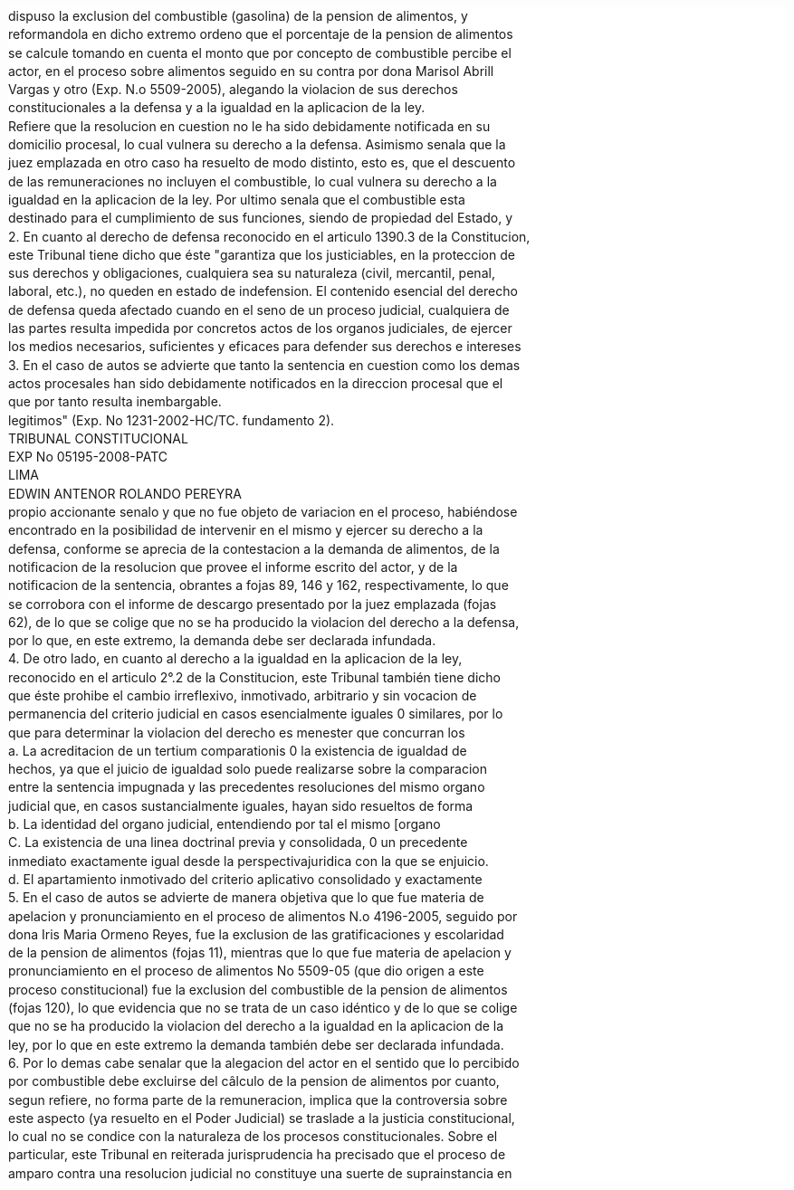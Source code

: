 dispuso la exclusion del combustible (gasolina) de la pension de alimentos, y  
reformandola en dicho extremo ordeno que el porcentaje de la pension de alimentos  
se calcule tomando en cuenta el monto que por concepto de combustible percibe el  
actor, en el proceso sobre alimentos seguido en su contra por dona Marisol Abrill  
Vargas y otro (Exp. N.o 5509-2005), alegando la violacion de sus derechos  
constitucionales a la defensa y a la igualdad en la aplicacion de la ley.  
Refiere que la resolucion en cuestion no le ha sido debidamente notificada en su  
domicilio procesal, lo cual vulnera su derecho a la defensa. Asimismo senala que la  
juez emplazada en otro caso ha resuelto de modo distinto, esto es, que el descuento  
de las remuneraciones no incluyen el combustible, lo cual vulnera su derecho a la  
igualdad en la aplicacion de la ley. Por ultimo senala que el combustible esta  
destinado para el cumplimiento de sus funciones, siendo de propiedad del Estado, y  
2. En cuanto al derecho de defensa reconocido en el articulo 1390.3 de la Constitucion,  
este Tribunal tiene dicho que éste "garantiza que los justiciables, en la proteccion de  
sus derechos y obligaciones, cualquiera sea su naturaleza (civil, mercantil, penal,  
laboral, etc.), no queden en estado de indefension. El contenido esencial del derecho  
de defensa queda afectado cuando en el seno de un proceso judicial, cualquiera de  
las partes resulta impedida por concretos actos de los organos judiciales, de ejercer  
los medios necesarios, suficientes y eficaces para defender sus derechos e intereses  
3. En el caso de autos se advierte que tanto la sentencia en cuestion como los demas  
actos procesales han sido debidamente notificados en la direccion procesal que el  
que por tanto resulta inembargable.  
legitimos" (Exp. No 1231-2002-HC/TC. fundamento 2).  
TRIBUNAL CONSTITUCIONAL  
EXP No 05195-2008-PATC  
LIMA  
EDWIN ANTENOR ROLANDO PEREYRA  
propio accionante senalo y que no fue objeto de variacion en el proceso, habiéndose  
encontrado en la posibilidad de intervenir en el mismo y ejercer su derecho a la  
defensa, conforme se aprecia de la contestacion a la demanda de alimentos, de la  
notificacion de la resolucion que provee el informe escrito del actor, y de la  
notificacion de la sentencia, obrantes a fojas 89, 146 y 162, respectivamente, lo que  
se corrobora con el informe de descargo presentado por la juez emplazada (fojas  
62), de lo que se colige que no se ha producido la violacion del derecho a la defensa,  
por lo que, en este extremo, la demanda debe ser declarada infundada.  
4. De otro lado, en cuanto al derecho a la igualdad en la aplicacion de la ley,  
reconocido en el articulo 2°.2 de la Constitucion, este Tribunal también tiene dicho  
que éste prohibe el cambio irreflexivo, inmotivado, arbitrario y sin vocacion de  
permanencia del criterio judicial en casos esencialmente iguales 0 similares, por lo  
que para determinar la violacion del derecho es menester que concurran los  
a. La acreditacion de un tertium comparationis 0 la existencia de igualdad de  
hechos, ya que el juicio de igualdad solo puede realizarse sobre la comparacion  
entre la sentencia impugnada y las precedentes resoluciones del mismo organo  
judicial que, en casos sustancialmente iguales, hayan sido resueltos de forma  
b. La identidad del organo judicial, entendiendo por tal el mismo [organo  
C. La existencia de una linea doctrinal previa y consolidada, 0 un precedente  
inmediato exactamente igual desde la perspectivajuridica con la que se enjuicio.  
d. El apartamiento inmotivado del criterio aplicativo consolidado y exactamente  
5. En el caso de autos se advierte de manera objetiva que lo que fue materia de  
apelacion y pronunciamiento en el proceso de alimentos N.o 4196-2005, seguido por  
dona Iris Maria Ormeno Reyes, fue la exclusion de las gratificaciones y escolaridad  
de la pension de alimentos (fojas 11), mientras que lo que fue materia de apelacion y  
pronunciamiento en el proceso de alimentos No 5509-05 (que dio origen a este  
proceso constitucional) fue la exclusion del combustible de la pension de alimentos  
(fojas 120), lo que evidencia que no se trata de un caso idéntico y de lo que se colige  
que no se ha producido la violacion del derecho a la igualdad en la aplicacion de la  
ley, por lo que en este extremo la demanda también debe ser declarada infundada.  
6. Por lo demas cabe senalar que la alegacion del actor en el sentido que lo percibido  
por combustible debe excluirse del câlculo de la pension de alimentos por cuanto,  
segun refiere, no forma parte de la remuneracion, implica que la controversia sobre  
este aspecto (ya resuelto en el Poder Judicial) se traslade a la justicia constitucional,  
lo cual no se condice con la naturaleza de los procesos constitucionales. Sobre el  
particular, este Tribunal en reiterada jurisprudencia ha precisado que el proceso de  
amparo contra una resolucion judicial no constituye una suerte de suprainstancia en  